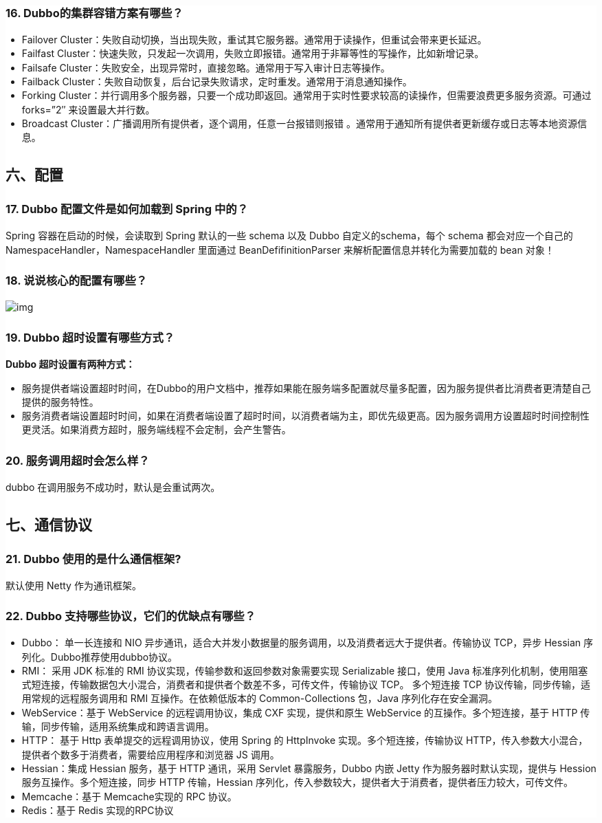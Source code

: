    ### 16. Dubbo的集群容错方案有哪些？

   - Failover Cluster：失败自动切换，当出现失败，重试其它服务器。通常用于读操作，但重试会带来更长延迟。
   - Failfast Cluster：快速失败，只发起一次调用，失败立即报错。通常用于非幂等性的写操作，比如新增记录。
   - Failsafe Cluster：失败安全，出现异常时，直接忽略。通常用于写入审计日志等操作。
   - Failback Cluster：失败自动恢复，后台记录失败请求，定时重发。通常用于消息通知操作。
   - Forking Cluster：并行调用多个服务器，只要一个成功即返回。通常用于实时性要求较高的读操作，但需要浪费更多服务资源。可通过 forks=”2″ 来设置最大并行数。
   - Broadcast Cluster：广播调用所有提供者，逐个调用，任意一台报错则报错 。通常用于通知所有提供者更新缓存或日志等本地资源信息。

   ## 六、配置

   ### 17. Dubbo 配置文件是如何加载到 Spring 中的？

   Spring 容器在启动的时候，会读取到 Spring 默认的一些 schema 以及 Dubbo 自定义的schema，每个 schema 都会对应一个自己的 NamespaceHandler，NamespaceHandler 里面通过 BeanDefifinitionParser 来解析配置信息并转化为需要加载的 bean 对象！

   ### 18. 说说核心的配置有哪些？

   ![img](https://p3-juejin.byteimg.com/tos-cn-i-k3u1fbpfcp/f99f8b8f8b5e443f8eb15fffbb371ae9~tplv-k3u1fbpfcp-zoom-in-crop-mark:4536:0:0:0.awebp)

   ### 19. Dubbo 超时设置有哪些方式？

   **Dubbo 超时设置有两种方式：**

   - 服务提供者端设置超时时间，在Dubbo的用户文档中，推荐如果能在服务端多配置就尽量多配置，因为服务提供者比消费者更清楚自己提供的服务特性。
   - 服务消费者端设置超时时间，如果在消费者端设置了超时时间，以消费者端为主，即优先级更高。因为服务调用方设置超时时间控制性更灵活。如果消费方超时，服务端线程不会定制，会产生警告。

   ### 20. 服务调用超时会怎么样？

   dubbo 在调用服务不成功时，默认是会重试两次。

   ## 七、通信协议

   ### 21. Dubbo 使用的是什么通信框架?

   默认使用 Netty 作为通讯框架。

   ### 22. Dubbo 支持哪些协议，它们的优缺点有哪些？

   - Dubbo： 单一长连接和 NIO 异步通讯，适合大并发小数据量的服务调用，以及消费者远大于提供者。传输协议 TCP，异步 Hessian 序列化。Dubbo推荐使用dubbo协议。
   - RMI： 采用 JDK 标准的 RMI 协议实现，传输参数和返回参数对象需要实现 Serializable 接口，使用 Java 标准序列化机制，使用阻塞式短连接，传输数据包大小混合，消费者和提供者个数差不多，可传文件，传输协议 TCP。 多个短连接 TCP 协议传输，同步传输，适用常规的远程服务调用和 RMI 互操作。在依赖低版本的 Common-Collections 包，Java 序列化存在安全漏洞。
   - WebService：基于 WebService 的远程调用协议，集成 CXF 实现，提供和原生 WebService 的互操作。多个短连接，基于 HTTP 传输，同步传输，适用系统集成和跨语言调用。
   - HTTP： 基于 Http 表单提交的远程调用协议，使用 Spring 的 HttpInvoke 实现。多个短连接，传输协议 HTTP，传入参数大小混合，提供者个数多于消费者，需要给应用程序和浏览器 JS 调用。
   - Hessian：集成 Hessian 服务，基于 HTTP 通讯，采用 Servlet 暴露服务，Dubbo 内嵌 Jetty 作为服务器时默认实现，提供与 Hession 服务互操作。多个短连接，同步 HTTP 传输，Hessian 序列化，传入参数较大，提供者大于消费者，提供者压力较大，可传文件。
   - Memcache：基于 Memcache实现的 RPC 协议。
   - Redis：基于 Redis 实现的RPC协议
